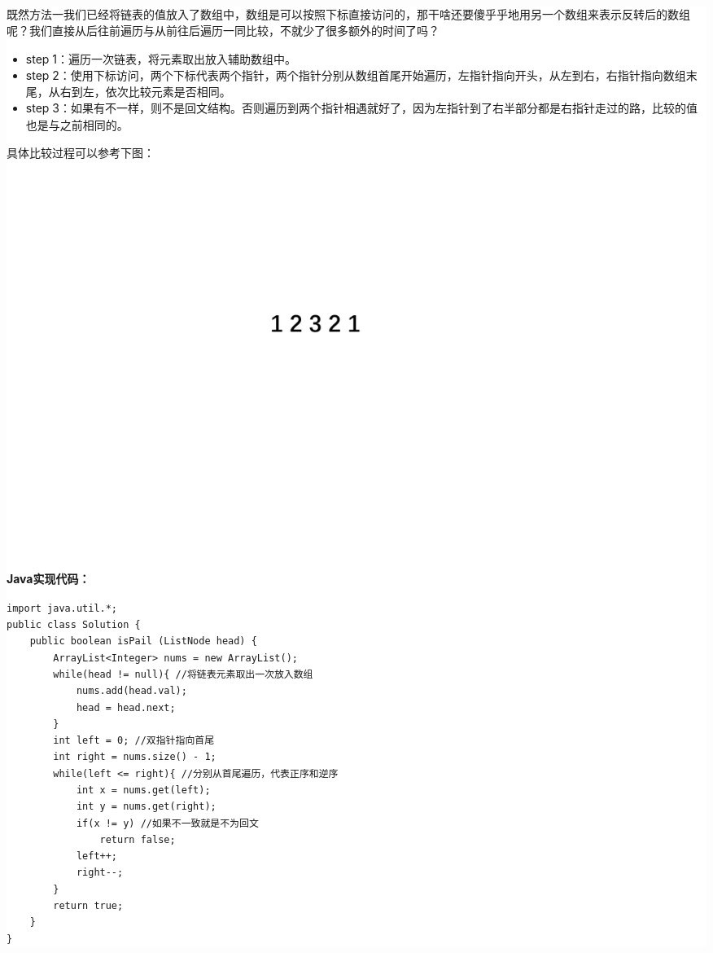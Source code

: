 既然方法一我们已经将链表的值放入了数组中，数组是可以按照下标直接访问的，那干啥还要傻乎乎地用另一个数组来表示反转后的数组呢？我们直接从后往前遍历与从前往后遍历一同比较，不就少了很多额外的时间了吗？

- step 1：遍历一次链表，将元素取出放入辅助数组中。
- step 2：使用下标访问，两个下标代表两个指针，两个指针分别从数组首尾开始遍历，左指针指向开头，从左到右，右指针指向数组末尾，从右到左，依次比较元素是否相同。
- step 3：如果有不一样，则不是回文结构。否则遍历到两个指针相遇就好了，因为左指针到了右半部分都是右指针走过的路，比较的值也是与之前相同的。

具体比较过程可以参考下图： ![alt](assets/2D7BDE1228F5E3205E19E8CC42059A80.gif)

**Java实现代码：**

```
import java.util.*;
public class Solution {
    public boolean isPail (ListNode head) {
        ArrayList<Integer> nums = new ArrayList();
        while(head != null){ //将链表元素取出一次放入数组
            nums.add(head.val);
            head = head.next;
        }
        int left = 0; //双指针指向首尾
        int right = nums.size() - 1;
        while(left <= right){ //分别从首尾遍历，代表正序和逆序
            int x = nums.get(left);
            int y = nums.get(right);
            if(x != y) //如果不一致就是不为回文
                return false;
            left++;
            right--;
        }
        return true;
    }
}
```
